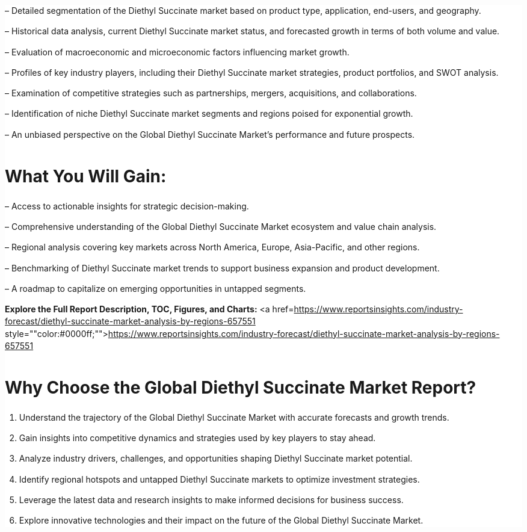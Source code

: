 – Detailed segmentation of the Diethyl Succinate market based on product type, application, end-users, and geography.

– Historical data analysis, current Diethyl Succinate market status, and forecasted growth in terms of both volume and value.

– Evaluation of macroeconomic and microeconomic factors influencing market growth.

– Profiles of key industry players, including their Diethyl Succinate market strategies, product portfolios, and SWOT analysis.

– Examination of competitive strategies such as partnerships, mergers, acquisitions, and collaborations.

– Identification of niche Diethyl Succinate market segments and regions poised for exponential growth.

– An unbiased perspective on the Global Diethyl Succinate Market’s performance and future prospects.

# <strong>What You Will Gain:</strong>

– Access to actionable insights for strategic decision-making.

– Comprehensive understanding of the Global Diethyl Succinate Market ecosystem and value chain analysis.

– Regional analysis covering key markets across North America, Europe, Asia-Pacific, and other regions.

– Benchmarking of Diethyl Succinate market trends to support business expansion and product development.

– A roadmap to capitalize on emerging opportunities in untapped segments.

<strong>Explore the Full Report Description, TOC, Figures, and Charts:</strong>
<a href=https://www.reportsinsights.com/industry-forecast/diethyl-succinate-market-analysis-by-regions-657551 style=""color:#0000ff;"">https://www.reportsinsights.com/industry-forecast/diethyl-succinate-market-analysis-by-regions-657551</a>

# <strong>Why Choose the Global Diethyl Succinate Market Report?</strong>

1. Understand the trajectory of the Global Diethyl Succinate Market with accurate forecasts and growth trends.

2. Gain insights into competitive dynamics and strategies used by key players to stay ahead.

3. Analyze industry drivers, challenges, and opportunities shaping Diethyl Succinate market potential.

4. Identify regional hotspots and untapped Diethyl Succinate markets to optimize investment strategies.

5. Leverage the latest data and research insights to make informed decisions for business success.

6. Explore innovative technologies and their impact on the future of the Global Diethyl Succinate Market.

